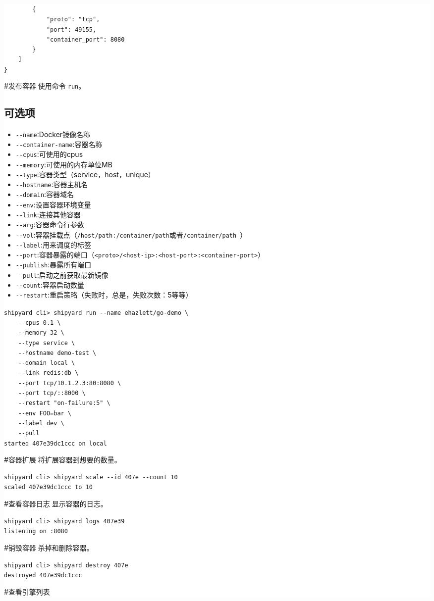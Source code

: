 ```
        {
            "proto": "tcp",
            "port": 49155,
            "container_port": 8080
        }
    ]
}
```
#发布容器
使用命令 ``` run ```。
## 可选项
 * ``` --name ```:Docker镜像名称
 * ``` --container-name ```:容器名称
 * ``` --cpus ```:可使用的cpus
 * ``` --memory ```:可使用的内存单位MB
 * ``` --type ```:容器类型（service，host，unique）
 * ``` --hostname ```:容器主机名
 * ``` --domain ```:容器域名
 * ``` --env ```:设置容器环境变量
 * ``` --link ```:连接其他容器
 * ``` --arg ```:容器命令行参数
 * ``` --vol ```:容器挂载点（``` /host/path:/container/path ```或者```/container/path ```）
 * ``` --label ```:用来调度的标签
 * ``` --port ```:容器暴露的端口（```<proto>/<host-ip>:<host-port>:<container-port>```）
 * ``` --publish ```:暴露所有端口
 * ``` --pull ```:启动之前获取最新镜像
 * ``` --count ```:容器启动数量
 * ``` --restart ```:重启策略（失败时，总是，失败次数：5等等）
```
shipyard cli> shipyard run --name ehazlett/go-demo \
    --cpus 0.1 \
    --memory 32 \
    --type service \
    --hostname demo-test \
    --domain local \
    --link redis:db \
    --port tcp/10.1.2.3:80:8080 \
    --port tcp/::8000 \
    --restart "on-failure:5" \
    --env FOO=bar \
    --label dev \
    --pull
started 407e39dc1ccc on local
```
#容器扩展
将扩展容器到想要的数量。
```
shipyard cli> shipyard scale --id 407e --count 10
scaled 407e39dc1ccc to 10
```
#查看容器日志
显示容器的日志。
```
shipyard cli> shipyard logs 407e39
listening on :8080
```
#销毁容器
杀掉和删除容器。
```
shipyard cli> shipyard destroy 407e
destroyed 407e39dc1ccc
```
#查看引擎列表